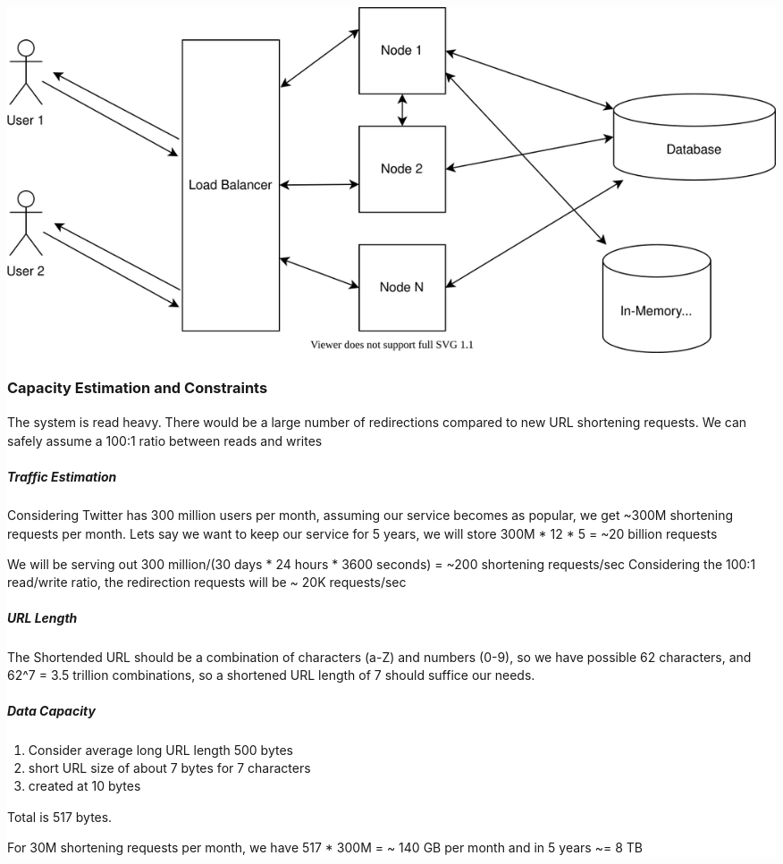 ![img](imgs/whatsapp.svg)

### Capacity Estimation and Constraints

The system is read heavy. There would be a large number of redirections compared to new URL shortening requests.
We can safely assume a 100:1 ratio between reads and writes

##### Traffic Estimation

Considering Twitter has 300 million users per month, assuming our service becomes as popular, we get ~300M shortening requests per month.
Lets say we want to keep our service for 5 years, we will store 300M * 12 * 5 = ~20 billion requests

We will be serving out 300 million/(30 days * 24 hours * 3600 seconds)  = ~200 shortening requests/sec
Considering the 100:1 read/write ratio, the redirection requests will be ~ 20K requests/sec

##### URL Length

The Shortended URL should be a combination of characters (a-Z) and numbers (0-9), so we have possible 62 characters,
and 62^7 = 3.5 trillion combinations, so a shortened URL length of 7 should suffice our needs.

##### Data Capacity
1. Consider average long URL length 500 bytes
2. short URL size of about 7 bytes for 7 characters
3. created at 10 bytes

Total is 517 bytes.

For 30M shortening requests per month, we have 517 * 300M = ~ 140 GB per month and in 5 years ~= 8 TB
